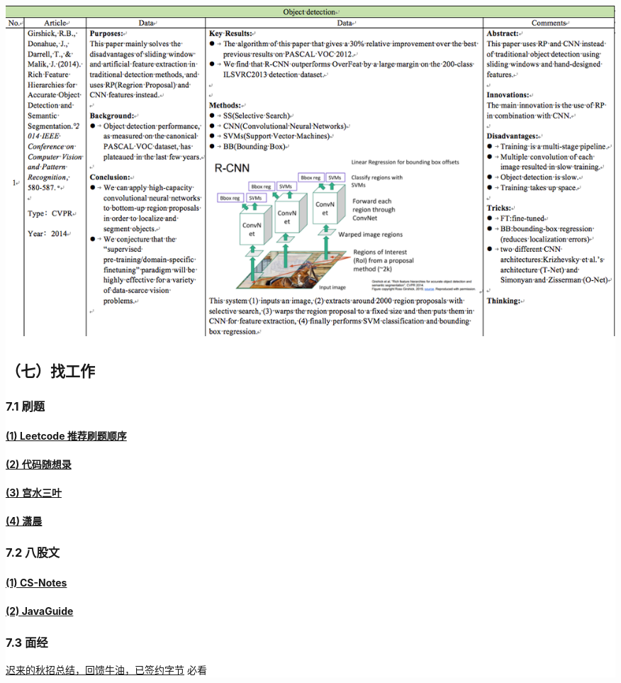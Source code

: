 ![image-20211226104343545](个人资源分享/image-20211226104343545.png)

## （七）找工作

### 7.1 刷题

#### [(1) Leetcode 推荐刷题顺序](https://www.bilibili.com/read/cv9904414)

#### [(2) 代码随想录](https://programmercarl.com/)

#### [(3) 宫水三叶](https://github.com/SharingSource/LogicStack-LeetCode/wiki/)

#### [(4) 潇晨](https://xiaochen1024.com/)

### 7.2 八股文

#### [(1) CS-Notes](https://github.com/CyC2018/CS-Notes)

#### [(2) JavaGuide](https://github.com/Snailclimb/JavaGuide)

### 7.3 面经

[迟来的秋招总结，回馈牛油，已签约字节](https://www.nowcoder.com/discuss/576996) 必看
